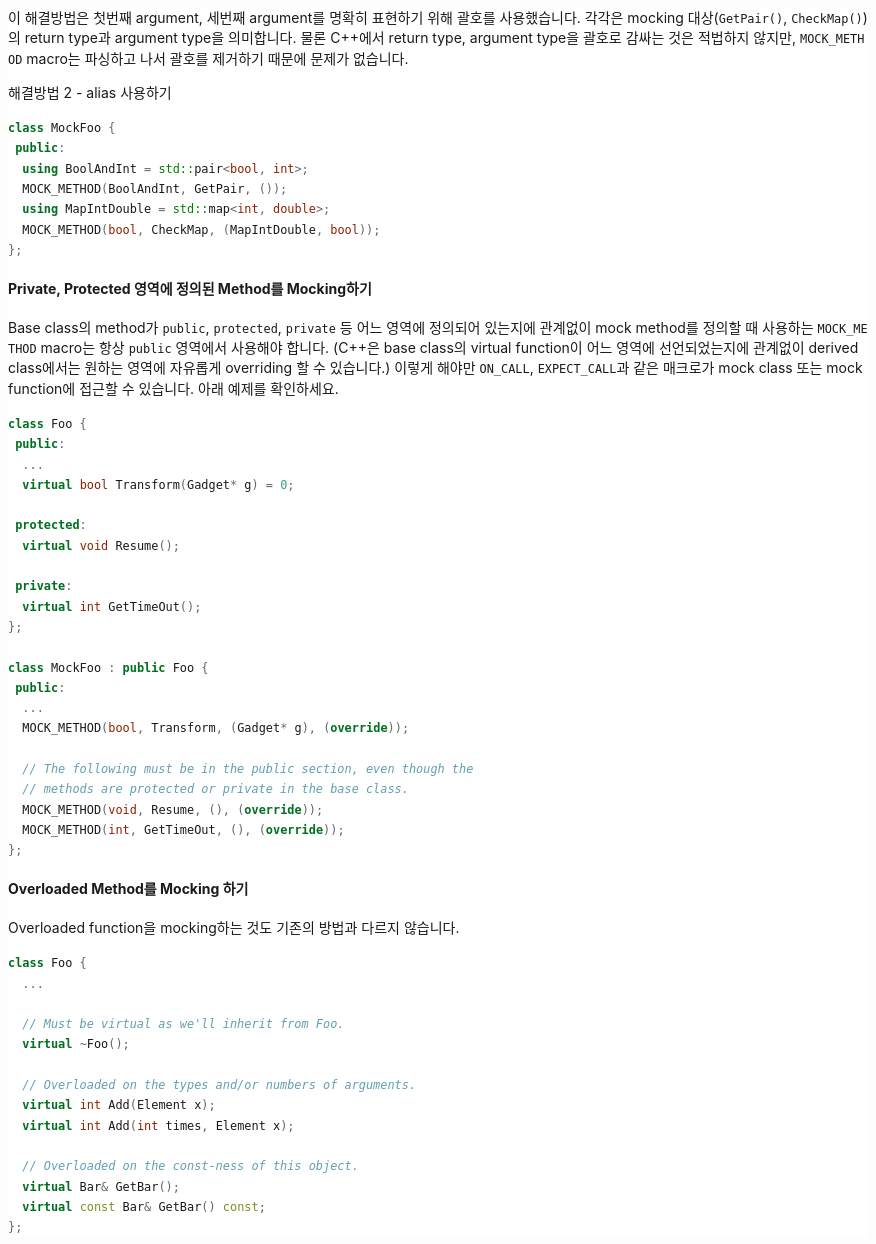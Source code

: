 이 해결방법은 첫번째 argument, 세번째 argument를 명확히 표현하기 위해 괄호를 사용했습니다. 각각은 mocking 대상(`GetPair()`, `CheckMap()`)의 return type과 argument type을 의미합니다. 물론 C++에서 return type, argument type을 괄호로 감싸는 것은 적법하지 않지만, `MOCK_METHOD` macro는 파싱하고 나서 괄호를 제거하기 때문에 문제가 없습니다.

해결방법 2 - alias 사용하기

```c++
class MockFoo {
 public:
  using BoolAndInt = std::pair<bool, int>;
  MOCK_METHOD(BoolAndInt, GetPair, ());
  using MapIntDouble = std::map<int, double>;
  MOCK_METHOD(bool, CheckMap, (MapIntDouble, bool));
};
```

#### Private, Protected 영역에 정의된 Method를 Mocking하기 ####

Base class의 method가 `public`, `protected`, `private` 등 어느 영역에 정의되어 있는지에 관계없이 mock method를 정의할 때 사용하는 `MOCK_METHOD` macro는 항상 `public` 영역에서 사용해야 합니다. (C++은 base class의 virtual function이 어느 영역에 선언되었는지에 관계없이 derived class에서는 원하는 영역에 자유롭게 overriding 할 수 있습니다.) 이렇게 해야만 `ON_CALL`, `EXPECT_CALL`과 같은 매크로가 mock class 또는 mock function에 접근할 수 있습니다. 아래 예제를 확인하세요.

```cpp
class Foo {
 public:
  ...
  virtual bool Transform(Gadget* g) = 0;

 protected:
  virtual void Resume();

 private:
  virtual int GetTimeOut();
};

class MockFoo : public Foo {
 public:
  ...
  MOCK_METHOD(bool, Transform, (Gadget* g), (override));

  // The following must be in the public section, even though the
  // methods are protected or private in the base class.
  MOCK_METHOD(void, Resume, (), (override));
  MOCK_METHOD(int, GetTimeOut, (), (override));
};
```

#### Overloaded Method를 Mocking 하기 ####

Overloaded function을 mocking하는 것도 기존의 방법과 다르지 않습니다.

```cpp
class Foo {
  ...

  // Must be virtual as we'll inherit from Foo.
  virtual ~Foo();

  // Overloaded on the types and/or numbers of arguments.
  virtual int Add(Element x);
  virtual int Add(int times, Element x);

  // Overloaded on the const-ness of this object.
  virtual Bar& GetBar();
  virtual const Bar& GetBar() const;
};
```